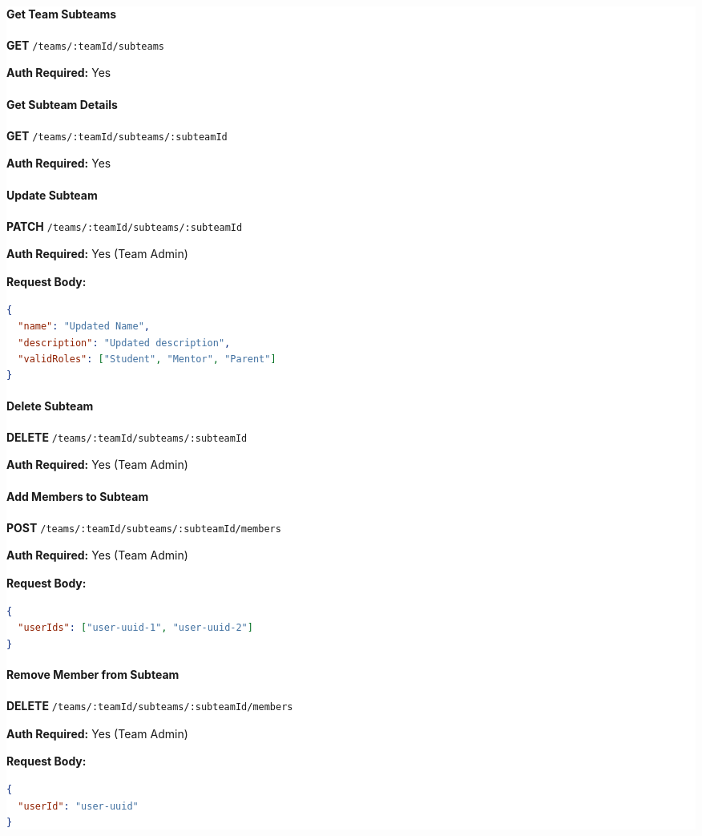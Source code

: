 #### Get Team Subteams

**GET** `/teams/:teamId/subteams`

**Auth Required:** Yes

#### Get Subteam Details

**GET** `/teams/:teamId/subteams/:subteamId`

**Auth Required:** Yes

#### Update Subteam

**PATCH** `/teams/:teamId/subteams/:subteamId`

**Auth Required:** Yes (Team Admin)

**Request Body:**
```json
{
  "name": "Updated Name",
  "description": "Updated description",
  "validRoles": ["Student", "Mentor", "Parent"]
}
```

#### Delete Subteam

**DELETE** `/teams/:teamId/subteams/:subteamId`

**Auth Required:** Yes (Team Admin)

#### Add Members to Subteam

**POST** `/teams/:teamId/subteams/:subteamId/members`

**Auth Required:** Yes (Team Admin)

**Request Body:**
```json
{
  "userIds": ["user-uuid-1", "user-uuid-2"]
}
```

#### Remove Member from Subteam

**DELETE** `/teams/:teamId/subteams/:subteamId/members`

**Auth Required:** Yes (Team Admin)

**Request Body:**
```json
{
  "userId": "user-uuid"
}
```
